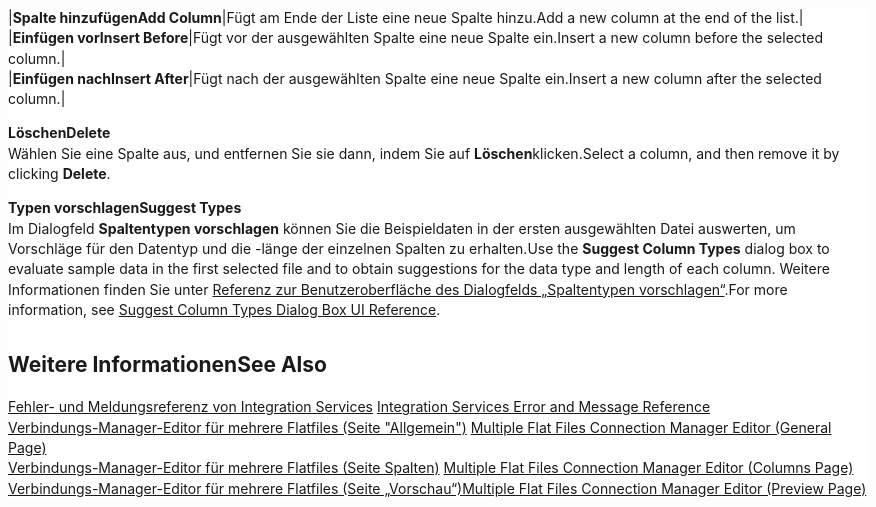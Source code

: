 |<span data-ttu-id="e5e9a-171">**Spalte hinzufügen**</span><span class="sxs-lookup"><span data-stu-id="e5e9a-171">**Add Column**</span></span>|<span data-ttu-id="e5e9a-172">Fügt am Ende der Liste eine neue Spalte hinzu.</span><span class="sxs-lookup"><span data-stu-id="e5e9a-172">Add a new column at the end of the list.</span></span>|  
|<span data-ttu-id="e5e9a-173">**Einfügen vor**</span><span class="sxs-lookup"><span data-stu-id="e5e9a-173">**Insert Before**</span></span>|<span data-ttu-id="e5e9a-174">Fügt vor der ausgewählten Spalte eine neue Spalte ein.</span><span class="sxs-lookup"><span data-stu-id="e5e9a-174">Insert a new column before the selected column.</span></span>|  
|<span data-ttu-id="e5e9a-175">**Einfügen nach**</span><span class="sxs-lookup"><span data-stu-id="e5e9a-175">**Insert After**</span></span>|<span data-ttu-id="e5e9a-176">Fügt nach der ausgewählten Spalte eine neue Spalte ein.</span><span class="sxs-lookup"><span data-stu-id="e5e9a-176">Insert a new column after the selected column.</span></span>|  
  
 <span data-ttu-id="e5e9a-177">**Löschen**</span><span class="sxs-lookup"><span data-stu-id="e5e9a-177">**Delete**</span></span>  
 <span data-ttu-id="e5e9a-178">Wählen Sie eine Spalte aus, und entfernen Sie sie dann, indem Sie auf **Löschen**klicken.</span><span class="sxs-lookup"><span data-stu-id="e5e9a-178">Select a column, and then remove it by clicking **Delete**.</span></span>  
  
 <span data-ttu-id="e5e9a-179">**Typen vorschlagen**</span><span class="sxs-lookup"><span data-stu-id="e5e9a-179">**Suggest Types**</span></span>  
 <span data-ttu-id="e5e9a-180">Im Dialogfeld **Spaltentypen vorschlagen** können Sie die Beispieldaten in der ersten ausgewählten Datei auswerten, um Vorschläge für den Datentyp und die -länge der einzelnen Spalten zu erhalten.</span><span class="sxs-lookup"><span data-stu-id="e5e9a-180">Use the **Suggest Column Types** dialog box to evaluate sample data in the first selected file and to obtain suggestions for the data type and length of each column.</span></span> <span data-ttu-id="e5e9a-181">Weitere Informationen finden Sie unter [Referenz zur Benutzeroberfläche des Dialogfelds „Spaltentypen vorschlagen“](connection-manager/suggest-column-types-dialog-box-ui-reference.md).</span><span class="sxs-lookup"><span data-stu-id="e5e9a-181">For more information, see [Suggest Column Types Dialog Box UI Reference](connection-manager/suggest-column-types-dialog-box-ui-reference.md).</span></span>  
  
## <a name="see-also"></a><span data-ttu-id="e5e9a-182">Weitere Informationen</span><span class="sxs-lookup"><span data-stu-id="e5e9a-182">See Also</span></span>  
 <span data-ttu-id="e5e9a-183">[Fehler- und Meldungsreferenz von Integration Services](../../2014/integration-services/integration-services-error-and-message-reference.md) </span><span class="sxs-lookup"><span data-stu-id="e5e9a-183">[Integration Services Error and Message Reference](../../2014/integration-services/integration-services-error-and-message-reference.md) </span></span>  
 <span data-ttu-id="e5e9a-184">[Verbindungs-Manager-Editor für mehrere Flatfiles &#40;Seite "Allgemein"&#41;](general-page-of-integration-services-designers-options.md) </span><span class="sxs-lookup"><span data-stu-id="e5e9a-184">[Multiple Flat Files Connection Manager Editor &#40;General Page&#41;](general-page-of-integration-services-designers-options.md) </span></span>  
 <span data-ttu-id="e5e9a-185">[Verbindungs-Manager-Editor für mehrere Flatfiles &#40;Seite Spalten&#41;](../../2014/integration-services/multiple-flat-files-connection-manager-editor-columns-page.md) </span><span class="sxs-lookup"><span data-stu-id="e5e9a-185">[Multiple Flat Files Connection Manager Editor &#40;Columns Page&#41;](../../2014/integration-services/multiple-flat-files-connection-manager-editor-columns-page.md) </span></span>  
 [<span data-ttu-id="e5e9a-186">Verbindungs-Manager-Editor für mehrere Flatfiles &#40;Seite „Vorschau“&#41;</span><span class="sxs-lookup"><span data-stu-id="e5e9a-186">Multiple Flat Files Connection Manager Editor &#40;Preview Page&#41;</span></span>](../../2014/integration-services/multiple-flat-files-connection-manager-editor-preview-page.md)  
  
  
